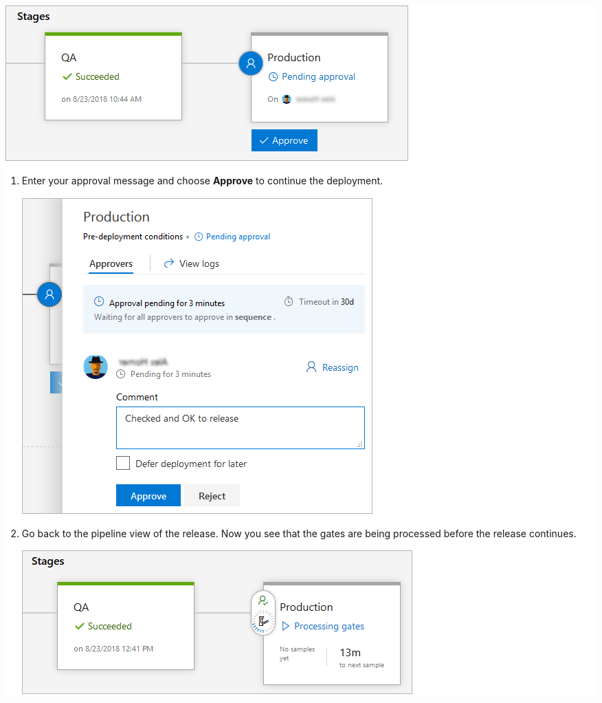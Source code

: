    ![Pre-deployment approval required](media/deploy-using-approvals/view-log-05.png)

1. Enter your approval message and choose **Approve** to continue the deployment.

   ![Approve the deployment](media/deploy-using-approvals/view-log-06.png)

1. Go back to the pipeline view of the release. Now you see that the gates are being processed before the release continues.  

   ![Status while executing gates in the deployment](media/deploy-using-approvals/view-log-04.png)
